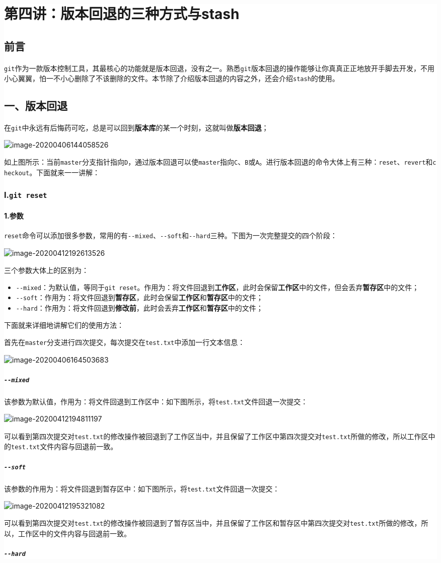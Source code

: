 # 第四讲：版本回退的三种方式与stash

## 前言

`git`作为一款版本控制工具，其最核心的功能就是版本回退，没有之一。熟悉`git`版本回退的操作能够让你真真正正地放开手脚去开发，不用小心翼翼，怕一不小心删除了不该删除的文件。本节除了介绍版本回退的内容之外，还会介绍`stash`的使用。

## 一、版本回退

在`git`中永远有后悔药可吃，总是可以回到**版本库**的某一个时刻，这就叫做**版本回退**；

![image-20200406144058526](http://ahuntsun.gitee.io/blogimagebed/img/git/lesson4/1.png)

如上图所示：当前`master`分支指针指向`D`，通过版本回退可以使`master`指向`C`、`B`或`A`。进行版本回退的命令大体上有三种：`reset`、`revert`和`checkout`。下面就来一一讲解：

### Ⅰ.`git reset`

#### 1.参数

`reset`命令可以添加很多参数，常用的有`--mixed`、`--soft`和`--hard`三种。下图为一次完整提交的四个阶段：

![image-20200412192613526](http://ahuntsun.gitee.io/blogimagebed/img/git/lesson4/2.png)

三个参数大体上的区别为：

* `--mixed`：为默认值，等同于`git reset`。作用为：将文件回退到**工作区**，此时会保留**工作区**中的文件，但会丢弃**暂存区**中的文件；
* `--soft`：作用为：将文件回退到**暂存区**，此时会保留**工作区**和**暂存区**中的文件；
* `--hard`：作用为：将文件回退到**修改前**，此时会丢弃**工作区**和**暂存区**中的文件；

下面就来详细地讲解它们的使用方法：

首先在`master`分支进行四次提交，每次提交在`test.txt`中添加一行文本信息：

![image-20200406164503683](http://ahuntsun.gitee.io/blogimagebed/img/git/lesson4/3.png)

##### `--mixed`

该参数为默认值，作用为：将文件回退到工作区中：如下图所示，将`test.txt`文件回退一次提交：

![image-20200412194811197](http://ahuntsun.gitee.io/blogimagebed/img/git/lesson4/4.png)

可以看到第四次提交对`test.txt`的修改操作被回退到了工作区当中，并且保留了工作区中第四次提交对`test.txt`所做的修改，所以工作区中的`test.txt`文件内容与回退前一致。

##### `--soft`

该参数的作用为：将文件回退到暂存区中：如下图所示，将`test.txt`文件回退一次提交：

![image-20200412195321082](http://ahuntsun.gitee.io/blogimagebed/img/git/lesson4/5.png)

可以看到第四次提交对`test.txt`的修改操作被回退到了暂存区当中，并且保留了工作区和暂存区中第四次提交对`test.txt`所做的修改，所以，工作区中的文件内容与回退前一致。

##### `--hard`
